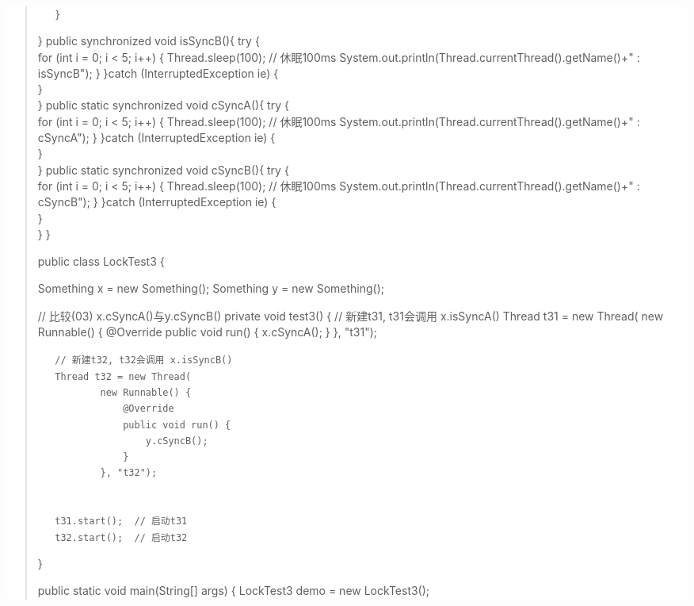 >        }  
>    }
>    public synchronized void isSyncB(){
>        try {  
>            for (int i = 0; i < 5; i++) {
>                Thread.sleep(100); // 休眠100ms
>                System.out.println(Thread.currentThread().getName()+" : isSyncB");
>            }
>        }catch (InterruptedException ie) {  
>        }  
>    }
>    public static synchronized void cSyncA(){
>        try {  
>            for (int i = 0; i < 5; i++) {
>                Thread.sleep(100); // 休眠100ms
>                System.out.println(Thread.currentThread().getName()+" : cSyncA");
>            } 
>        }catch (InterruptedException ie) {  
>        }  
>    }
>    public static synchronized void cSyncB(){
>        try {  
>            for (int i = 0; i < 5; i++) {
>                Thread.sleep(100); // 休眠100ms
>                System.out.println(Thread.currentThread().getName()+" : cSyncB");
>            } 
>        }catch (InterruptedException ie) {  
>        }  
>    }
>}
>
>public class LockTest3 {
>
>    Something x = new Something();
>    Something y = new Something();
>
>    // 比较(03) x.cSyncA()与y.cSyncB()
>    private void test3() {
>        // 新建t31, t31会调用 x.isSyncA()
>        Thread t31 = new Thread(
>                new Runnable() {
>                    @Override
>                    public void run() {
>                        x.cSyncA();
>                    }
>                }, "t31");
>
>        // 新建t32, t32会调用 x.isSyncB()
>        Thread t32 = new Thread(
>                new Runnable() {
>                    @Override
>                    public void run() {
>                        y.cSyncB();
>                    }
>                }, "t32");  
>
>
>        t31.start();  // 启动t31
>        t32.start();  // 启动t32
>    }
>
>    public static void main(String[] args) {
>        LockTest3 demo = new LockTest3();
>